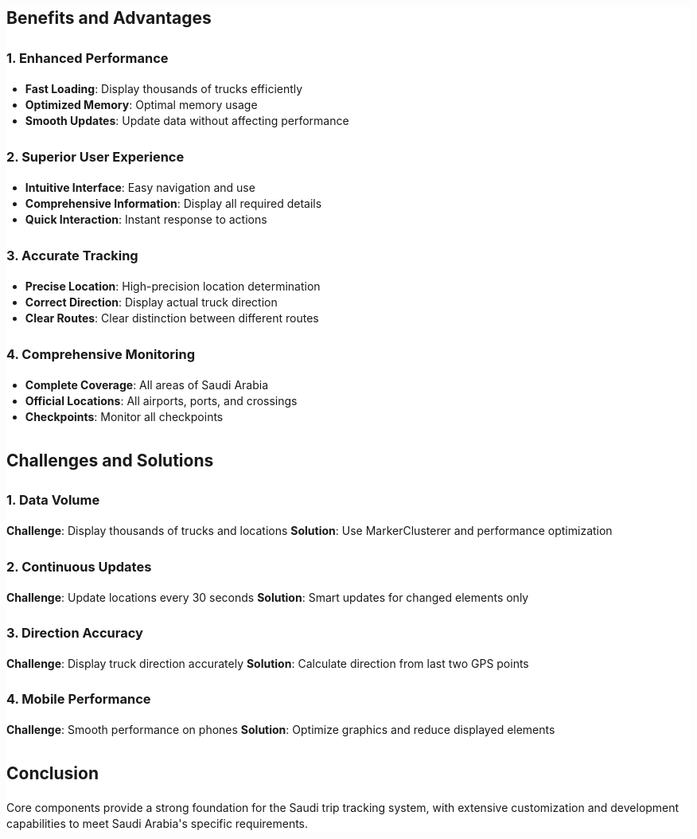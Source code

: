 ## Benefits and Advantages

### 1. Enhanced Performance
- **Fast Loading**: Display thousands of trucks efficiently
- **Optimized Memory**: Optimal memory usage
- **Smooth Updates**: Update data without affecting performance

### 2. Superior User Experience
- **Intuitive Interface**: Easy navigation and use
- **Comprehensive Information**: Display all required details
- **Quick Interaction**: Instant response to actions

### 3. Accurate Tracking
- **Precise Location**: High-precision location determination
- **Correct Direction**: Display actual truck direction
- **Clear Routes**: Clear distinction between different routes

### 4. Comprehensive Monitoring
- **Complete Coverage**: All areas of Saudi Arabia
- **Official Locations**: All airports, ports, and crossings
- **Checkpoints**: Monitor all checkpoints

## Challenges and Solutions

### 1. Data Volume
**Challenge**: Display thousands of trucks and locations
**Solution**: Use MarkerClusterer and performance optimization

### 2. Continuous Updates
**Challenge**: Update locations every 30 seconds
**Solution**: Smart updates for changed elements only

### 3. Direction Accuracy
**Challenge**: Display truck direction accurately
**Solution**: Calculate direction from last two GPS points

### 4. Mobile Performance
**Challenge**: Smooth performance on phones
**Solution**: Optimize graphics and reduce displayed elements

## Conclusion

Core components provide a strong foundation for the Saudi trip tracking system, with extensive customization and development capabilities to meet Saudi Arabia's specific requirements.